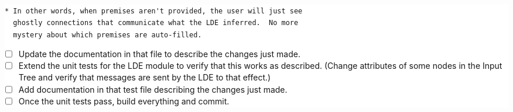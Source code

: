     * In other words, when premises aren't provided, the user will just see
      ghostly connections that communicate what the LDE inferred.  No more
      mystery about which premises are auto-filled.
 * [ ] Update the documentation in that file to describe the changes just
   made.
 * [ ] Extend the unit tests for the LDE module to verify that this
   works as described.  (Change attributes of some nodes in the Input Tree
   and verify that messages are sent by the LDE to that effect.)
 * [ ] Add documentation in that test file describing the changes just made.
 * [ ] Once the unit tests pass, build everything and commit.
